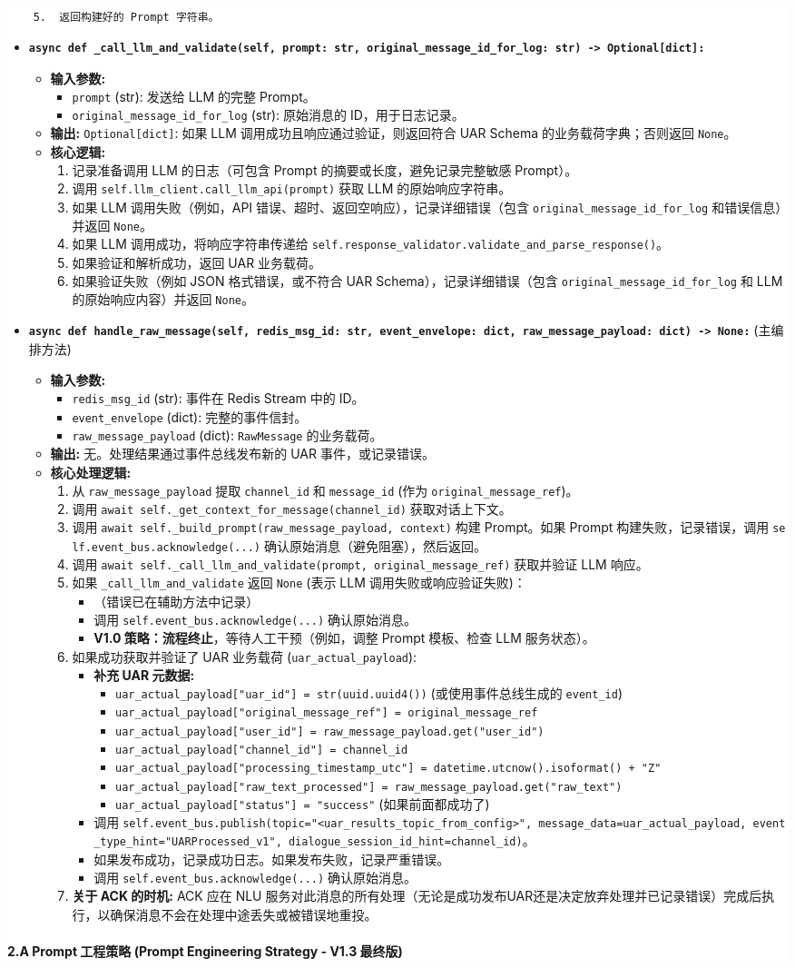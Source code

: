         5.  返回构建好的 Prompt 字符串。

* **`async def _call_llm_and_validate(self, prompt: str, original_message_id_for_log: str) -> Optional[dict]:`**
    * **输入参数:**
        * `prompt` (str): 发送给 LLM 的完整 Prompt。
        * `original_message_id_for_log` (str): 原始消息的 ID，用于日志记录。
    * **输出:** `Optional[dict]`: 如果 LLM 调用成功且响应通过验证，则返回符合 UAR Schema 的业务载荷字典；否则返回 `None`。
    * **核心逻辑:**
        1.  记录准备调用 LLM 的日志（可包含 Prompt 的摘要或长度，避免记录完整敏感 Prompt）。
        2.  调用 `self.llm_client.call_llm_api(prompt)` 获取 LLM 的原始响应字符串。
        3.  如果 LLM 调用失败（例如，API 错误、超时、返回空响应），记录详细错误（包含 `original_message_id_for_log` 和错误信息）并返回 `None`。
        4.  如果 LLM 调用成功，将响应字符串传递给 `self.response_validator.validate_and_parse_response()`。
        5.  如果验证和解析成功，返回 UAR 业务载荷。
        6.  如果验证失败（例如 JSON 格式错误，或不符合 UAR Schema），记录详细错误（包含 `original_message_id_for_log` 和 LLM 的原始响应内容）并返回 `None`。

* **`async def handle_raw_message(self, redis_msg_id: str, event_envelope: dict, raw_message_payload: dict) -> None:`** (主编排方法)
    * **输入参数:**
        * `redis_msg_id` (str): 事件在 Redis Stream 中的 ID。
        * `event_envelope` (dict): 完整的事件信封。
        * `raw_message_payload` (dict): `RawMessage` 的业务载荷。
    * **输出:** 无。处理结果通过事件总线发布新的 UAR 事件，或记录错误。
    * **核心处理逻辑:**
        1.  从 `raw_message_payload` 提取 `channel_id` 和 `message_id` (作为 `original_message_ref`)。
        2.  调用 `await self._get_context_for_message(channel_id)` 获取对话上下文。
        3.  调用 `await self._build_prompt(raw_message_payload, context)` 构建 Prompt。如果 Prompt 构建失败，记录错误，调用 `self.event_bus.acknowledge(...)` 确认原始消息（避免阻塞），然后返回。
        4.  调用 `await self._call_llm_and_validate(prompt, original_message_ref)` 获取并验证 LLM 响应。
        5.  如果 `_call_llm_and_validate` 返回 `None` (表示 LLM 调用失败或响应验证失败)：
            * （错误已在辅助方法中记录）
            * 调用 `self.event_bus.acknowledge(...)` 确认原始消息。
            * **V1.0 策略：流程终止**，等待人工干预（例如，调整 Prompt 模板、检查 LLM 服务状态）。
        6.  如果成功获取并验证了 UAR 业务载荷 (`uar_actual_payload`):
            * **补充 UAR 元数据:**
                * `uar_actual_payload["uar_id"] = str(uuid.uuid4())` (或使用事件总线生成的 `event_id`)
                * `uar_actual_payload["original_message_ref"] = original_message_ref`
                * `uar_actual_payload["user_id"] = raw_message_payload.get("user_id")`
                * `uar_actual_payload["channel_id"] = channel_id`
                * `uar_actual_payload["processing_timestamp_utc"] = datetime.utcnow().isoformat() + "Z"`
                * `uar_actual_payload["raw_text_processed"] = raw_message_payload.get("raw_text")`
                * `uar_actual_payload["status"] = "success"` (如果前面都成功了)
            * 调用 `self.event_bus.publish(topic="<uar_results_topic_from_config>", message_data=uar_actual_payload, event_type_hint="UARProcessed_v1", dialogue_session_id_hint=channel_id)`。
            * 如果发布成功，记录成功日志。如果发布失败，记录严重错误。
            * 调用 `self.event_bus.acknowledge(...)` 确认原始消息。
        7.  **关于 ACK 的时机:** ACK 应在 NLU 服务对此消息的所有处理（无论是成功发布UAR还是决定放弃处理并已记录错误）完成后执行，以确保消息不会在处理中途丢失或被错误地重投。

#### **2.A Prompt 工程策略 (Prompt Engineering Strategy - V1.3 最终版)**
